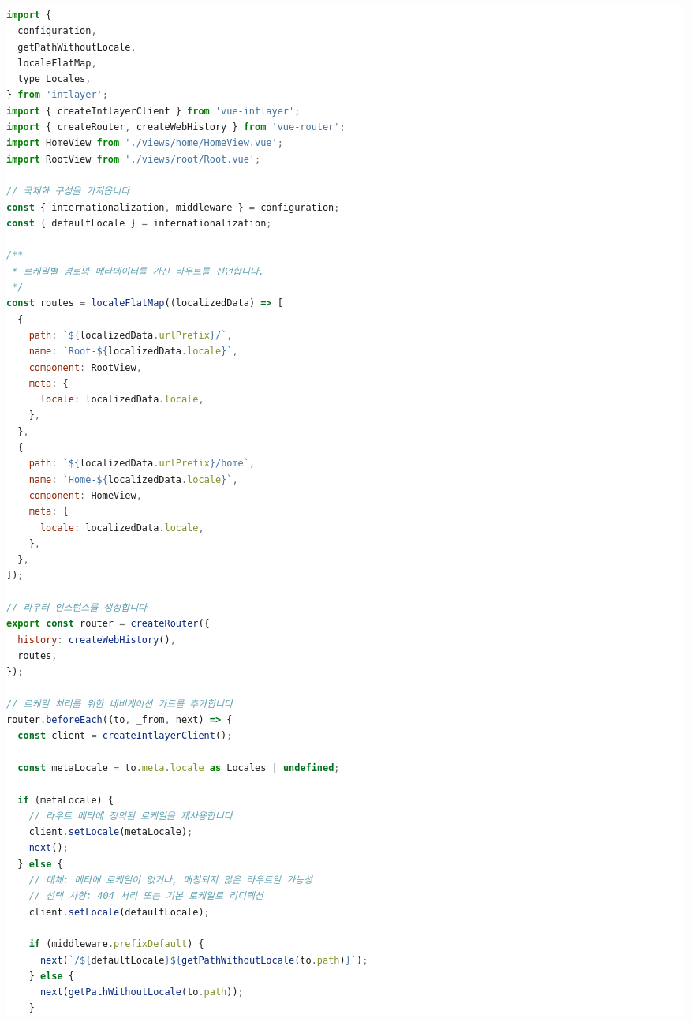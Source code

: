 ```js fileName="src/router/index.ts"
import {
  configuration,
  getPathWithoutLocale,
  localeFlatMap,
  type Locales,
} from 'intlayer';
import { createIntlayerClient } from 'vue-intlayer';
import { createRouter, createWebHistory } from 'vue-router';
import HomeView from './views/home/HomeView.vue';
import RootView from './views/root/Root.vue';

// 국제화 구성을 가져옵니다
const { internationalization, middleware } = configuration;
const { defaultLocale } = internationalization;

/**
 * 로케일별 경로와 메타데이터를 가진 라우트를 선언합니다.
 */
const routes = localeFlatMap((localizedData) => [
  {
    path: `${localizedData.urlPrefix}/`,
    name: `Root-${localizedData.locale}`,
    component: RootView,
    meta: {
      locale: localizedData.locale,
    },
  },
  {
    path: `${localizedData.urlPrefix}/home`,
    name: `Home-${localizedData.locale}`,
    component: HomeView,
    meta: {
      locale: localizedData.locale,
    },
  },
]);

// 라우터 인스턴스를 생성합니다
export const router = createRouter({
  history: createWebHistory(),
  routes,
});

// 로케일 처리를 위한 네비게이션 가드를 추가합니다
router.beforeEach((to, _from, next) => {
  const client = createIntlayerClient();

  const metaLocale = to.meta.locale as Locales | undefined;

  if (metaLocale) {
    // 라우트 메타에 정의된 로케일을 재사용합니다
    client.setLocale(metaLocale);
    next();
  } else {
    // 대체: 메타에 로케일이 없거나, 매칭되지 않은 라우트일 가능성
    // 선택 사항: 404 처리 또는 기본 로케일로 리디렉션
    client.setLocale(defaultLocale);

    if (middleware.prefixDefault) {
      next(`/${defaultLocale}${getPathWithoutLocale(to.path)}`);
    } else {
      next(getPathWithoutLocale(to.path));
    }
```